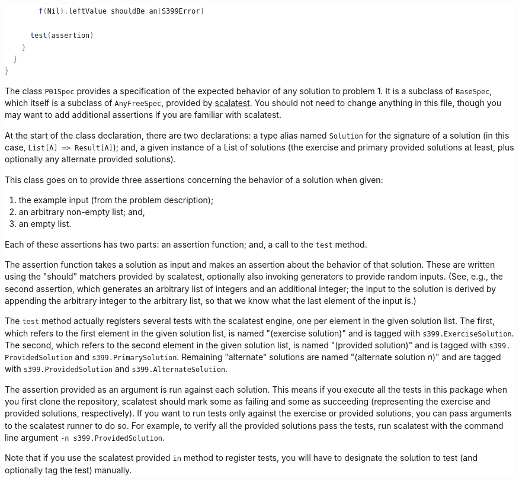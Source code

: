 ```scala
        f(Nil).leftValue shouldBe an[S399Error]

      test(assertion)
    }
  }
}
```

The class `P01Spec` provides a specification of the expected behavior of any solution to problem 1.
It is a subclass of `BaseSpec`, which itself is a subclass of `AnyFreeSpec`, provided by
[scalatest](https://www.scalatest.org).
You should not need to change anything in this file,
though you may want to add additional assertions if you are familiar with scalatest.

At the start of the class declaration, there are two declarations:
a type alias named `Solution` for the signature of a solution (in this case, `List[A] => Result[A]`); and,
a given instance of a List of solutions
(the exercise and primary provided solutions at least, plus optionally any alternate provided solutions).

This class goes on to provide three assertions concerning the behavior of a solution when given:

1. the example input (from the problem description);
2. an arbitrary non-empty list; and,
3. an empty list.

Each of these assertions has two parts: an assertion function; and,
a call to the `test` method.

The assertion function takes a solution as input and makes an assertion about the behavior of that solution.
These are written using the "should" matchers provided by scalatest,
optionally also invoking generators to provide random inputs.
(See, e.g., the second assertion, which generates an arbitrary list of integers and an additional integer;
the input to the solution is derived by appending the arbitrary integer to the arbitrary list,
so that we know what the last element of the input is.)

The `test` method actually registers several tests with the scalatest engine,
one per element in the given solution list.
The first, which refers to the first element in the given solution list,
is named "(exercise solution)" and is tagged with `s399.ExerciseSolution`.
The second, which refers to the second element in the given solution list,
is named "(provided solution)" and is tagged with `s399.ProvidedSolution` and `s399.PrimarySolution`.
Remaining "alternate" solutions are named "(alternate solution *n*)"
and are tagged with `s399.ProvidedSolution` and `s399.AlternateSolution`.

The assertion provided as an argument is run against each solution.
This means if you execute all the tests in this package when you first clone the repository,
scalatest should mark some as failing and some as succeeding
(representing the exercise and provided solutions, respectively).
If you want to run tests only against the exercise or provided solutions,
you can pass arguments to the scalatest runner to do so.
For example, to verify all the provided solutions pass the tests,
run scalatest with the command line argument `-n s399.ProvidedSolution`.

Note that if you use the scalatest provided `in` method to register tests,
you will have to designate the solution to test (and optionally tag the test) manually.
